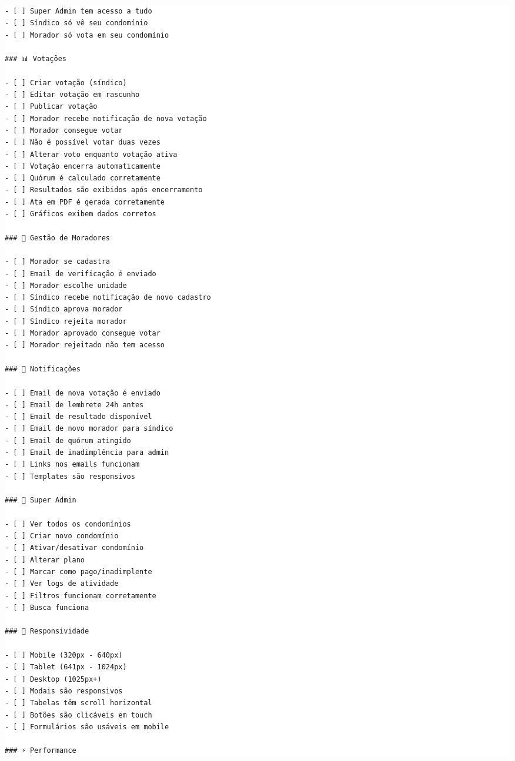 ```
- [ ] Super Admin tem acesso a tudo
- [ ] Síndico só vê seu condomínio
- [ ] Morador só vota em seu condomínio

### 📊 Votações

- [ ] Criar votação (síndico)
- [ ] Editar votação em rascunho
- [ ] Publicar votação
- [ ] Morador recebe notificação de nova votação
- [ ] Morador consegue votar
- [ ] Não é possível votar duas vezes
- [ ] Alterar voto enquanto votação ativa
- [ ] Votação encerra automaticamente
- [ ] Quórum é calculado corretamente
- [ ] Resultados são exibidos após encerramento
- [ ] Ata em PDF é gerada corretamente
- [ ] Gráficos exibem dados corretos

### 👥 Gestão de Moradores

- [ ] Morador se cadastra
- [ ] Email de verificação é enviado
- [ ] Morador escolhe unidade
- [ ] Síndico recebe notificação de novo cadastro
- [ ] Síndico aprova morador
- [ ] Síndico rejeita morador
- [ ] Morador aprovado consegue votar
- [ ] Morador rejeitado não tem acesso

### 📧 Notificações

- [ ] Email de nova votação é enviado
- [ ] Email de lembrete 24h antes
- [ ] Email de resultado disponível
- [ ] Email de novo morador para síndico
- [ ] Email de quórum atingido
- [ ] Email de inadimplência para admin
- [ ] Links nos emails funcionam
- [ ] Templates são responsivos

### 🏢 Super Admin

- [ ] Ver todos os condomínios
- [ ] Criar novo condomínio
- [ ] Ativar/desativar condomínio
- [ ] Alterar plano
- [ ] Marcar como pago/inadimplente
- [ ] Ver logs de atividade
- [ ] Filtros funcionam corretamente
- [ ] Busca funciona

### 📱 Responsividade

- [ ] Mobile (320px - 640px)
- [ ] Tablet (641px - 1024px)
- [ ] Desktop (1025px+)
- [ ] Modais são responsivos
- [ ] Tabelas têm scroll horizontal
- [ ] Botões são clicáveis em touch
- [ ] Formulários são usáveis em mobile

### ⚡ Performance
```
